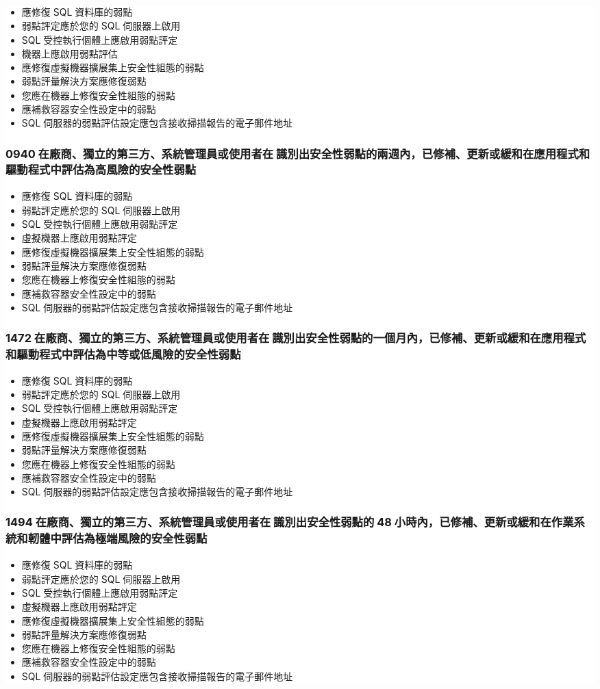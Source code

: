 - 應修復 SQL 資料庫的弱點
- 弱點評定應於您的 SQL 伺服器上啟用
- SQL 受控執行個體上應啟用弱點評定
- 機器上應啟用弱點評估
- 應修復虛擬機器擴展集上安全性組態的弱點
- 弱點評量解決方案應修復弱點
- 您應在機器上修復安全性組態的弱點
- 應補救容器安全性設定中的弱點
- SQL 伺服器的弱點評估設定應包含接收掃描報告的電子郵件地址

### <a name="0940-security-vulnerabilities-in-applications-and-drivers-assessed-as-high-risk-are-patched-updated-or-mitigated-within-two-weeks-of-the-security-vulnerability-being-identified-by-vendors-independent-third-parties-system-managers-or-users"></a>0940 在廠商、獨立的第三方、系統管理員或使用者在 識別出安全性弱點的兩週內，已修補、更新或緩和在應用程式和驅動程式中評估為高風險的安全性弱點

- 應修復 SQL 資料庫的弱點
- 弱點評定應於您的 SQL 伺服器上啟用
- SQL 受控執行個體上應啟用弱點評定
- 虛擬機器上應啟用弱點評定
- 應修復虛擬機器擴展集上安全性組態的弱點
- 弱點評量解決方案應修復弱點
- 您應在機器上修復安全性組態的弱點
- 應補救容器安全性設定中的弱點
- SQL 伺服器的弱點評估設定應包含接收掃描報告的電子郵件地址

### <a name="1472-security-vulnerabilities-in-applications-and-drivers-assessed-as-moderate-or-low-risk-are-patched-updated-or-mitigated-within-one-month-of-the-security-vulnerability-being-identified-by-vendors-independent-third-parties-system-managers-or-users"></a>1472 在廠商、獨立的第三方、系統管理員或使用者在 識別出安全性弱點的一個月內，已修補、更新或緩和在應用程式和驅動程式中評估為中等或低風險的安全性弱點

- 應修復 SQL 資料庫的弱點
- 弱點評定應於您的 SQL 伺服器上啟用
- SQL 受控執行個體上應啟用弱點評定
- 虛擬機器上應啟用弱點評定
- 應修復虛擬機器擴展集上安全性組態的弱點
- 弱點評量解決方案應修復弱點
- 您應在機器上修復安全性組態的弱點
- 應補救容器安全性設定中的弱點
- SQL 伺服器的弱點評估設定應包含接收掃描報告的電子郵件地址

### <a name="1494-security-vulnerabilities-in-operating-systems-and-firmware-assessed-as-extreme-risk-are-patched-updated-or-mitigated-within-48-hours-of-the-security-vulnerabilities-being-identified-by-vendors-independent-third-parties-system-managers-or-users"></a>1494 在廠商、獨立的第三方、系統管理員或使用者在 識別出安全性弱點的 48 小時內，已修補、更新或緩和在作業系統和軔體中評估為極端風險的安全性弱點

- 應修復 SQL 資料庫的弱點
- 弱點評定應於您的 SQL 伺服器上啟用
- SQL 受控執行個體上應啟用弱點評定
- 虛擬機器上應啟用弱點評定
- 應修復虛擬機器擴展集上安全性組態的弱點
- 弱點評量解決方案應修復弱點
- 您應在機器上修復安全性組態的弱點
- 應補救容器安全性設定中的弱點
- SQL 伺服器的弱點評估設定應包含接收掃描報告的電子郵件地址
